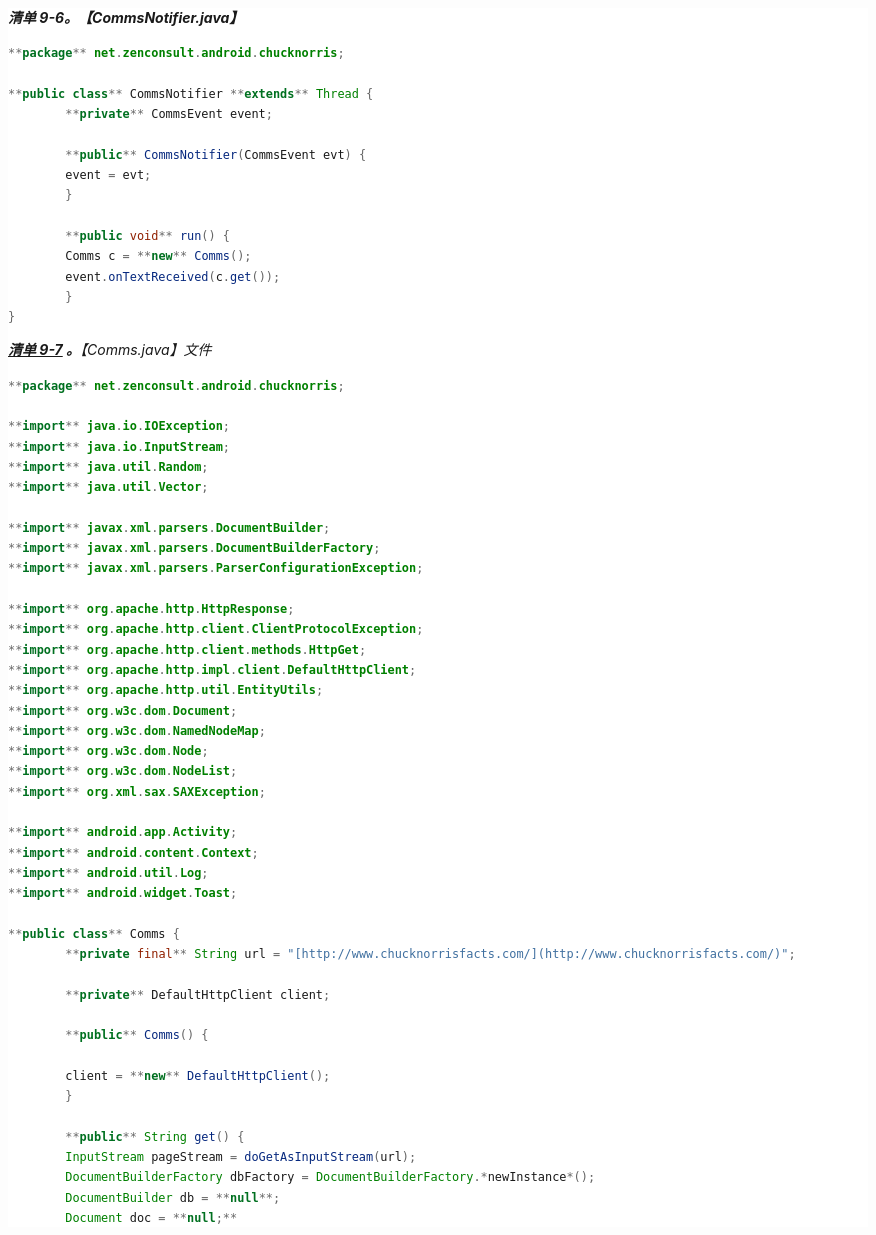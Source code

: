 ***清单 9-6。【CommsNotifier.java】***

```java
**package** net.zenconsult.android.chucknorris;

**public class** CommsNotifier **extends** Thread {
        **private** CommsEvent event;

        **public** CommsNotifier(CommsEvent evt) {
        event = evt;
        }

        **public void** run() {
        Comms c = **new** Comms();
        event.onTextReceived(c.get());
        }
}
```

***[清单 9-7](#_list7) 。****【Comms.java】文件*

```java
**package** net.zenconsult.android.chucknorris;

**import** java.io.IOException;
**import** java.io.InputStream;
**import** java.util.Random;
**import** java.util.Vector;

**import** javax.xml.parsers.DocumentBuilder;
**import** javax.xml.parsers.DocumentBuilderFactory;
**import** javax.xml.parsers.ParserConfigurationException;

**import** org.apache.http.HttpResponse;
**import** org.apache.http.client.ClientProtocolException;
**import** org.apache.http.client.methods.HttpGet;
**import** org.apache.http.impl.client.DefaultHttpClient;
**import** org.apache.http.util.EntityUtils;
**import** org.w3c.dom.Document;
**import** org.w3c.dom.NamedNodeMap;
**import** org.w3c.dom.Node;
**import** org.w3c.dom.NodeList;
**import** org.xml.sax.SAXException;

**import** android.app.Activity;
**import** android.content.Context;
**import** android.util.Log;
**import** android.widget.Toast;

**public class** Comms {
        **private final** String url = "[http://www.chucknorrisfacts.com/](http://www.chucknorrisfacts.com/)";

        **private** DefaultHttpClient client;

        **public** Comms() {

        client = **new** DefaultHttpClient();
        }

        **public** String get() {
        InputStream pageStream = doGetAsInputStream(url);
        DocumentBuilderFactory dbFactory = DocumentBuilderFactory.*newInstance*();
        DocumentBuilder db = **null**;
        Document doc = **null;**
```